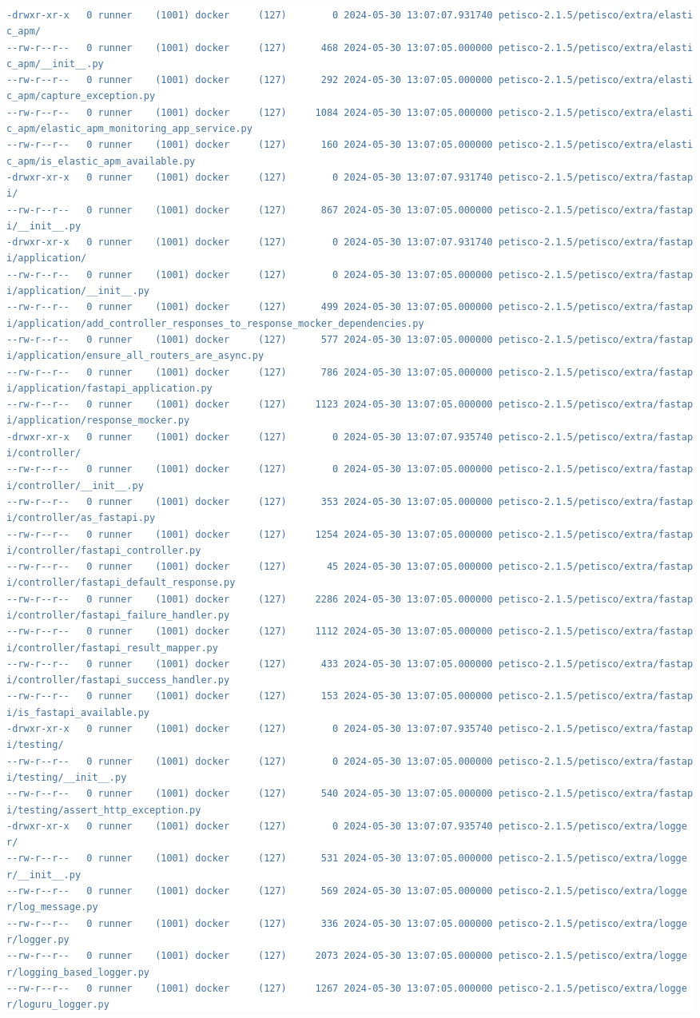 ```diff
-drwxr-xr-x   0 runner    (1001) docker     (127)        0 2024-05-30 13:07:07.931740 petisco-2.1.5/petisco/extra/elastic_apm/
--rw-r--r--   0 runner    (1001) docker     (127)      468 2024-05-30 13:07:05.000000 petisco-2.1.5/petisco/extra/elastic_apm/__init__.py
--rw-r--r--   0 runner    (1001) docker     (127)      292 2024-05-30 13:07:05.000000 petisco-2.1.5/petisco/extra/elastic_apm/capture_exception.py
--rw-r--r--   0 runner    (1001) docker     (127)     1084 2024-05-30 13:07:05.000000 petisco-2.1.5/petisco/extra/elastic_apm/elastic_apm_monitoring_app_service.py
--rw-r--r--   0 runner    (1001) docker     (127)      160 2024-05-30 13:07:05.000000 petisco-2.1.5/petisco/extra/elastic_apm/is_elastic_apm_available.py
-drwxr-xr-x   0 runner    (1001) docker     (127)        0 2024-05-30 13:07:07.931740 petisco-2.1.5/petisco/extra/fastapi/
--rw-r--r--   0 runner    (1001) docker     (127)      867 2024-05-30 13:07:05.000000 petisco-2.1.5/petisco/extra/fastapi/__init__.py
-drwxr-xr-x   0 runner    (1001) docker     (127)        0 2024-05-30 13:07:07.931740 petisco-2.1.5/petisco/extra/fastapi/application/
--rw-r--r--   0 runner    (1001) docker     (127)        0 2024-05-30 13:07:05.000000 petisco-2.1.5/petisco/extra/fastapi/application/__init__.py
--rw-r--r--   0 runner    (1001) docker     (127)      499 2024-05-30 13:07:05.000000 petisco-2.1.5/petisco/extra/fastapi/application/add_controller_responses_to_response_mocker_dependencies.py
--rw-r--r--   0 runner    (1001) docker     (127)      577 2024-05-30 13:07:05.000000 petisco-2.1.5/petisco/extra/fastapi/application/ensure_all_routers_are_async.py
--rw-r--r--   0 runner    (1001) docker     (127)      786 2024-05-30 13:07:05.000000 petisco-2.1.5/petisco/extra/fastapi/application/fastapi_application.py
--rw-r--r--   0 runner    (1001) docker     (127)     1123 2024-05-30 13:07:05.000000 petisco-2.1.5/petisco/extra/fastapi/application/response_mocker.py
-drwxr-xr-x   0 runner    (1001) docker     (127)        0 2024-05-30 13:07:07.935740 petisco-2.1.5/petisco/extra/fastapi/controller/
--rw-r--r--   0 runner    (1001) docker     (127)        0 2024-05-30 13:07:05.000000 petisco-2.1.5/petisco/extra/fastapi/controller/__init__.py
--rw-r--r--   0 runner    (1001) docker     (127)      353 2024-05-30 13:07:05.000000 petisco-2.1.5/petisco/extra/fastapi/controller/as_fastapi.py
--rw-r--r--   0 runner    (1001) docker     (127)     1254 2024-05-30 13:07:05.000000 petisco-2.1.5/petisco/extra/fastapi/controller/fastapi_controller.py
--rw-r--r--   0 runner    (1001) docker     (127)       45 2024-05-30 13:07:05.000000 petisco-2.1.5/petisco/extra/fastapi/controller/fastapi_default_response.py
--rw-r--r--   0 runner    (1001) docker     (127)     2286 2024-05-30 13:07:05.000000 petisco-2.1.5/petisco/extra/fastapi/controller/fastapi_failure_handler.py
--rw-r--r--   0 runner    (1001) docker     (127)     1112 2024-05-30 13:07:05.000000 petisco-2.1.5/petisco/extra/fastapi/controller/fastapi_result_mapper.py
--rw-r--r--   0 runner    (1001) docker     (127)      433 2024-05-30 13:07:05.000000 petisco-2.1.5/petisco/extra/fastapi/controller/fastapi_success_handler.py
--rw-r--r--   0 runner    (1001) docker     (127)      153 2024-05-30 13:07:05.000000 petisco-2.1.5/petisco/extra/fastapi/is_fastapi_available.py
-drwxr-xr-x   0 runner    (1001) docker     (127)        0 2024-05-30 13:07:07.935740 petisco-2.1.5/petisco/extra/fastapi/testing/
--rw-r--r--   0 runner    (1001) docker     (127)        0 2024-05-30 13:07:05.000000 petisco-2.1.5/petisco/extra/fastapi/testing/__init__.py
--rw-r--r--   0 runner    (1001) docker     (127)      540 2024-05-30 13:07:05.000000 petisco-2.1.5/petisco/extra/fastapi/testing/assert_http_exception.py
-drwxr-xr-x   0 runner    (1001) docker     (127)        0 2024-05-30 13:07:07.935740 petisco-2.1.5/petisco/extra/logger/
--rw-r--r--   0 runner    (1001) docker     (127)      531 2024-05-30 13:07:05.000000 petisco-2.1.5/petisco/extra/logger/__init__.py
--rw-r--r--   0 runner    (1001) docker     (127)      569 2024-05-30 13:07:05.000000 petisco-2.1.5/petisco/extra/logger/log_message.py
--rw-r--r--   0 runner    (1001) docker     (127)      336 2024-05-30 13:07:05.000000 petisco-2.1.5/petisco/extra/logger/logger.py
--rw-r--r--   0 runner    (1001) docker     (127)     2073 2024-05-30 13:07:05.000000 petisco-2.1.5/petisco/extra/logger/logging_based_logger.py
--rw-r--r--   0 runner    (1001) docker     (127)     1267 2024-05-30 13:07:05.000000 petisco-2.1.5/petisco/extra/logger/loguru_logger.py
```